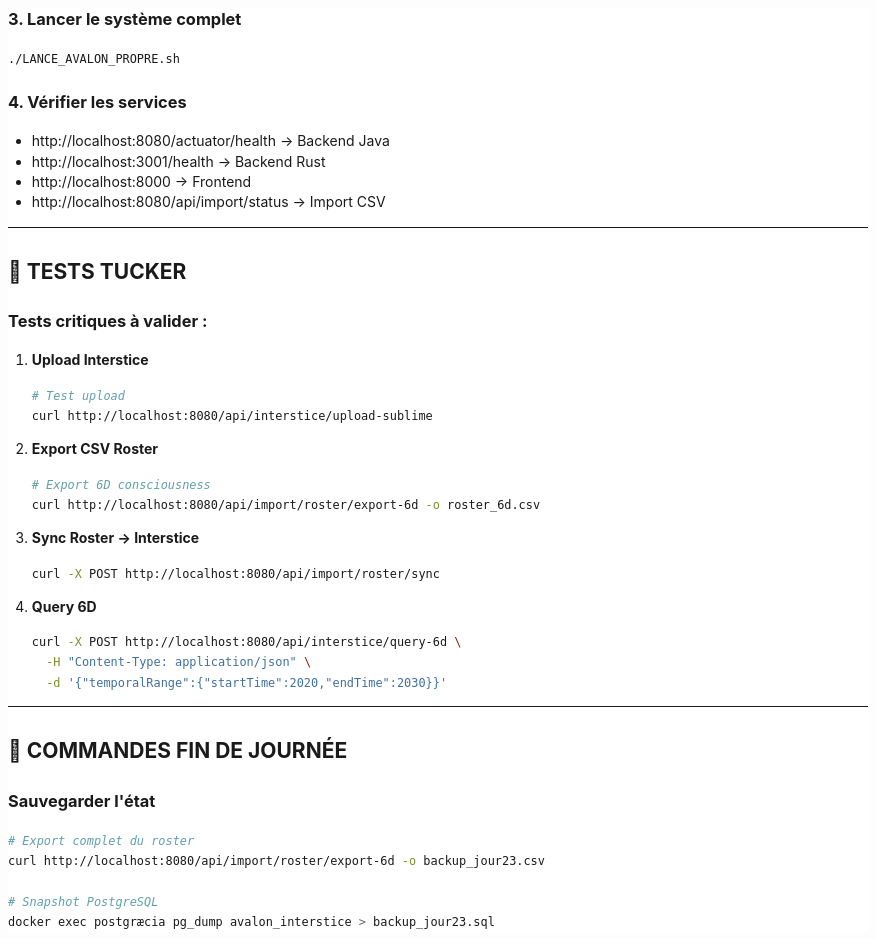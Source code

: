 ### 3. Lancer le système complet
```bash
./LANCE_AVALON_PROPRE.sh
```

### 4. Vérifier les services
- http://localhost:8080/actuator/health → Backend Java
- http://localhost:3001/health → Backend Rust  
- http://localhost:8000 → Frontend
- http://localhost:8080/api/import/status → Import CSV

---

## 🧪 TESTS TUCKER

### Tests critiques à valider :

1. **Upload Interstice** 
   ```bash
   # Test upload
   curl http://localhost:8080/api/interstice/upload-sublime
   ```

2. **Export CSV Roster**
   ```bash
   # Export 6D consciousness
   curl http://localhost:8080/api/import/roster/export-6d -o roster_6d.csv
   ```

3. **Sync Roster → Interstice**
   ```bash
   curl -X POST http://localhost:8080/api/import/roster/sync
   ```

4. **Query 6D**
   ```bash
   curl -X POST http://localhost:8080/api/interstice/query-6d \
     -H "Content-Type: application/json" \
     -d '{"temporalRange":{"startTime":2020,"endTime":2030}}'
   ```

---

## 📝 COMMANDES FIN DE JOURNÉE

### Sauvegarder l'état
```bash
# Export complet du roster
curl http://localhost:8080/api/import/roster/export-6d -o backup_jour23.csv

# Snapshot PostgreSQL
docker exec postgræcia pg_dump avalon_interstice > backup_jour23.sql
```
